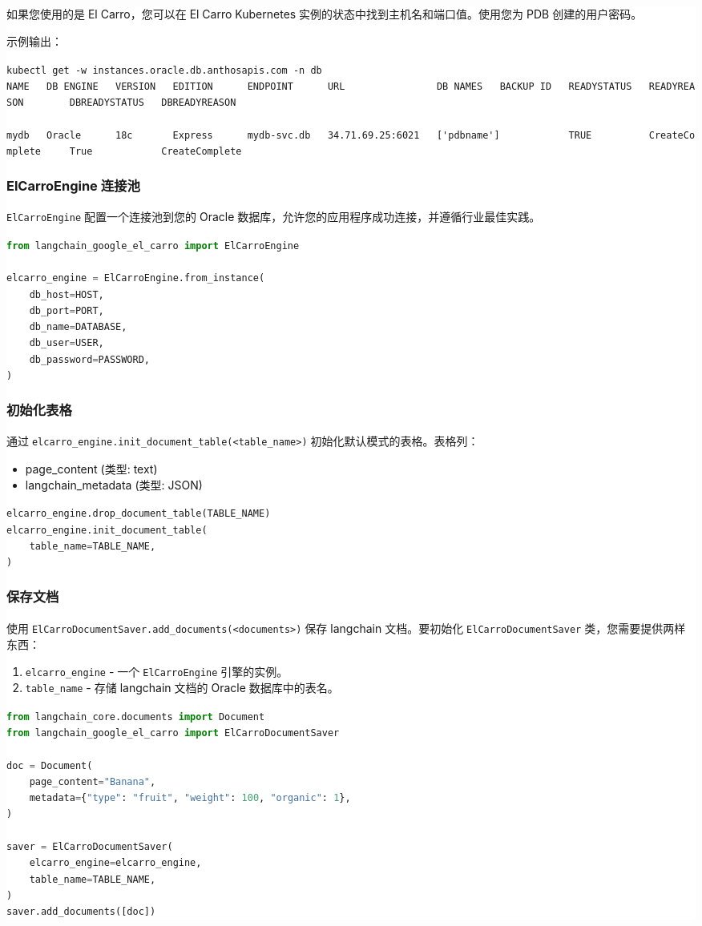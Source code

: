 如果您使用的是 El Carro，您可以在 El Carro Kubernetes 实例的状态中找到主机名和端口值。使用您为 PDB 创建的用户密码。

示例输出：

```
kubectl get -w instances.oracle.db.anthosapis.com -n db
NAME   DB ENGINE   VERSION   EDITION      ENDPOINT      URL                DB NAMES   BACKUP ID   READYSTATUS   READYREASON        DBREADYSTATUS   DBREADYREASON

mydb   Oracle      18c       Express      mydb-svc.db   34.71.69.25:6021   ['pdbname']            TRUE          CreateComplete     True            CreateComplete
```

### ElCarroEngine 连接池

`ElCarroEngine` 配置一个连接池到您的 Oracle 数据库，允许您的应用程序成功连接，并遵循行业最佳实践。

```python
from langchain_google_el_carro import ElCarroEngine

elcarro_engine = ElCarroEngine.from_instance(
    db_host=HOST,
    db_port=PORT,
    db_name=DATABASE,
    db_user=USER,
    db_password=PASSWORD,
)
```

### 初始化表格

通过 `elcarro_engine.init_document_table(<table_name>)` 初始化默认模式的表格。表格列：

- page_content (类型: text)
- langchain_metadata (类型: JSON)


```python
elcarro_engine.drop_document_table(TABLE_NAME)
elcarro_engine.init_document_table(
    table_name=TABLE_NAME,
)
```

### 保存文档

使用 `ElCarroDocumentSaver.add_documents(<documents>)` 保存 langchain 文档。要初始化 `ElCarroDocumentSaver` 类，您需要提供两样东西：

1. `elcarro_engine` - 一个 `ElCarroEngine` 引擎的实例。
2. `table_name` - 存储 langchain 文档的 Oracle 数据库中的表名。

```python
from langchain_core.documents import Document
from langchain_google_el_carro import ElCarroDocumentSaver

doc = Document(
    page_content="Banana",
    metadata={"type": "fruit", "weight": 100, "organic": 1},
)

saver = ElCarroDocumentSaver(
    elcarro_engine=elcarro_engine,
    table_name=TABLE_NAME,
)
saver.add_documents([doc])
```
